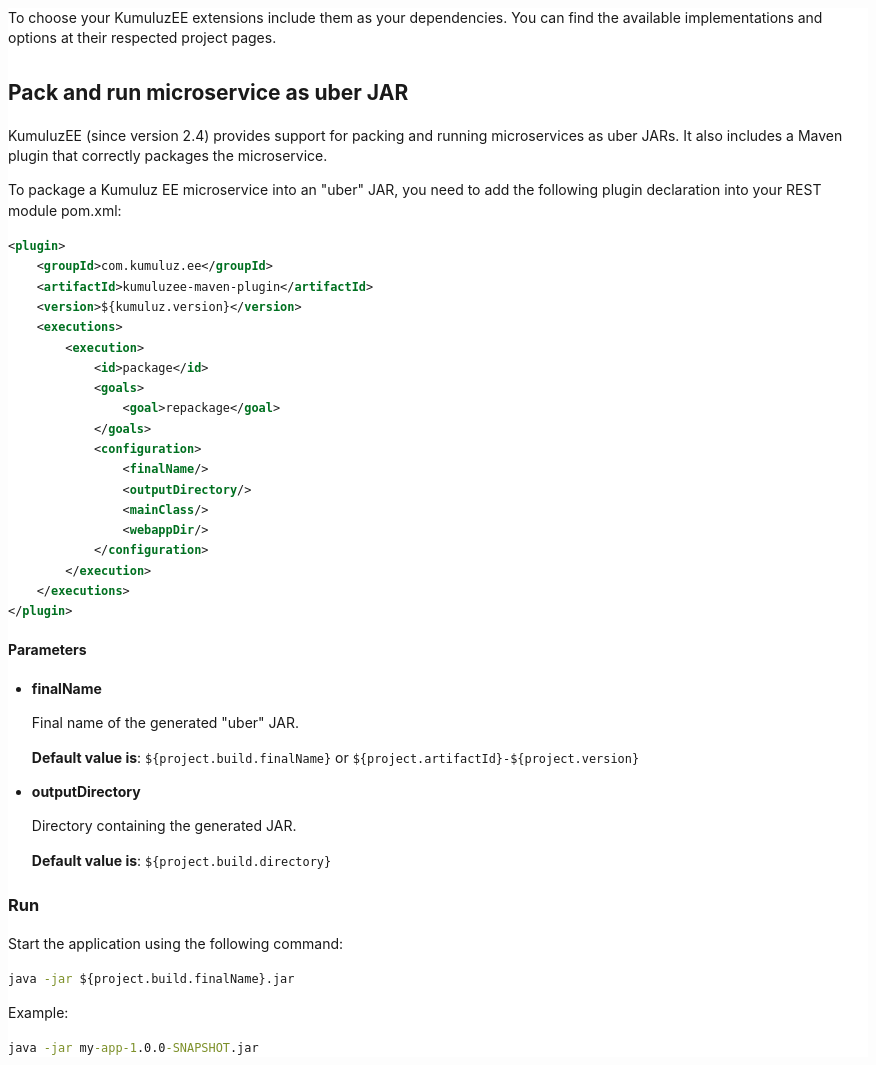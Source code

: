 To choose your KumuluzEE extensions include them as your dependencies. You can find the available implementations and options at their respected project pages.

## Pack and run microservice as uber JAR

KumuluzEE (since version 2.4) provides support for packing and running microservices as uber JARs. It also includes a Maven plugin that correctly packages the microservice. 

To package a Kumuluz EE microservice into an "uber" JAR, you need to add the following plugin declaration into your 
REST module pom.xml:

```xml
<plugin>
    <groupId>com.kumuluz.ee</groupId>
    <artifactId>kumuluzee-maven-plugin</artifactId>
    <version>${kumuluz.version}</version>
    <executions>
        <execution>
            <id>package</id>
            <goals>
                <goal>repackage</goal>
            </goals>
            <configuration>
                <finalName/>
                <outputDirectory/>
                <mainClass/>
                <webappDir/>
            </configuration>
        </execution>
    </executions>
</plugin>
```

#### Parameters

* __finalName__

    Final name of the generated "uber" JAR.
    
    __Default value is__: `${project.build.finalName}` or `${project.artifactId}-${project.version}`
    
* __outputDirectory__

    Directory containing the generated JAR.
    
    __Default value is__: `${project.build.directory}`


### Run
Start the application using the following command:
```cmd
java -jar ${project.build.finalName}.jar
```
Example:
```cmd
java -jar my-app-1.0.0-SNAPSHOT.jar
```

